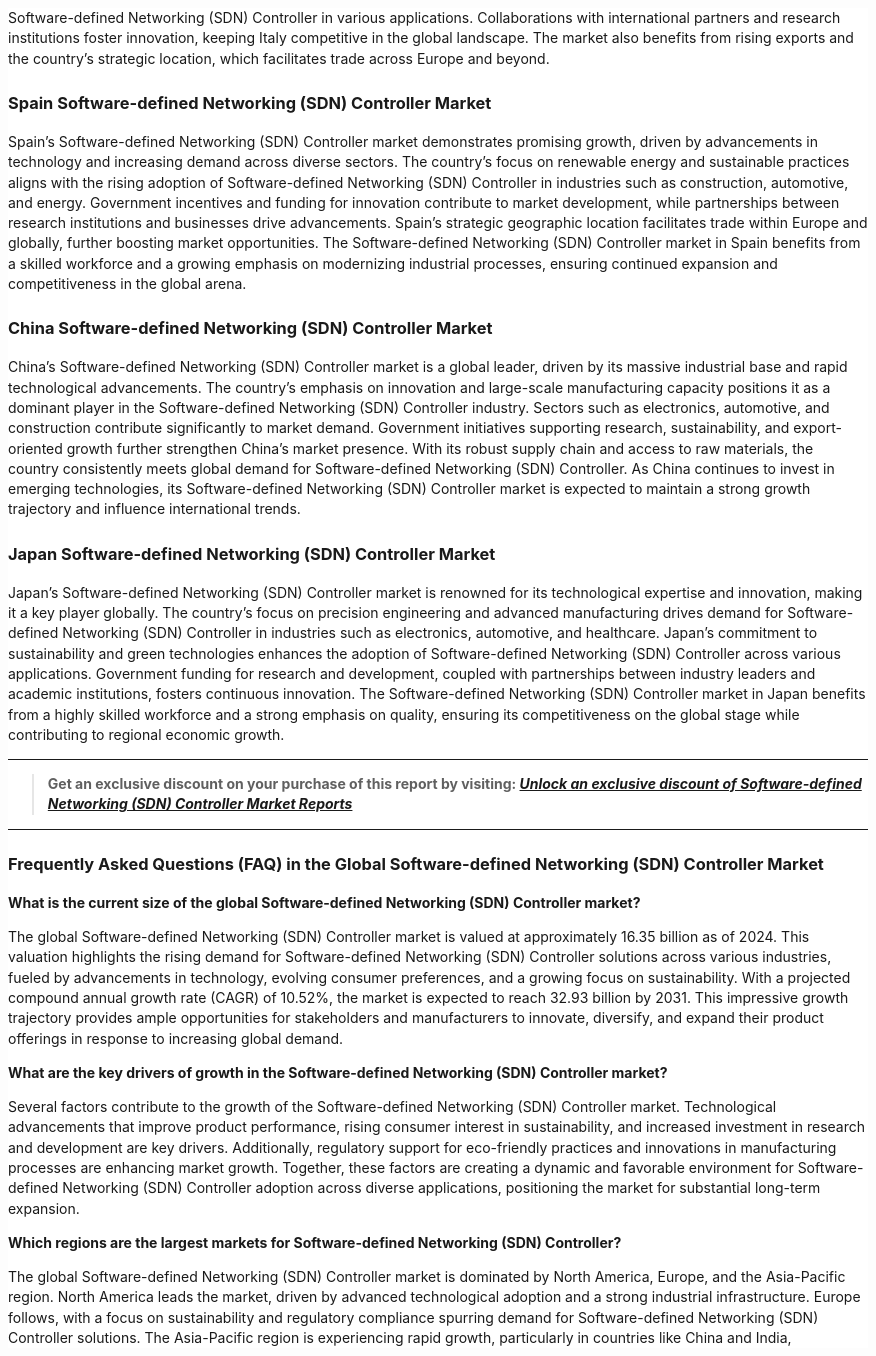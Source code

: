 Software-defined Networking (SDN) Controller in various applications. Collaborations with international partners and research institutions foster innovation, keeping Italy competitive in the global landscape. The market also benefits from rising exports and the country&rsquo;s strategic location, which facilitates trade across Europe and beyond.</p><h3>Spain Software-defined Networking (SDN) Controller Market</h3><p>Spain&rsquo;s Software-defined Networking (SDN) Controller market demonstrates promising growth, driven by advancements in technology and increasing demand across diverse sectors. The country&rsquo;s focus on renewable energy and sustainable practices aligns with the rising adoption of Software-defined Networking (SDN) Controller in industries such as construction, automotive, and energy. Government incentives and funding for innovation contribute to market development, while partnerships between research institutions and businesses drive advancements. Spain&rsquo;s strategic geographic location facilitates trade within Europe and globally, further boosting market opportunities. The Software-defined Networking (SDN) Controller market in Spain benefits from a skilled workforce and a growing emphasis on modernizing industrial processes, ensuring continued expansion and competitiveness in the global arena.</p><h3>China Software-defined Networking (SDN) Controller Market</h3><p>China&rsquo;s Software-defined Networking (SDN) Controller market is a global leader, driven by its massive industrial base and rapid technological advancements. The country&rsquo;s emphasis on innovation and large-scale manufacturing capacity positions it as a dominant player in the Software-defined Networking (SDN) Controller industry. Sectors such as electronics, automotive, and construction contribute significantly to market demand. Government initiatives supporting research, sustainability, and export-oriented growth further strengthen China&rsquo;s market presence. With its robust supply chain and access to raw materials, the country consistently meets global demand for Software-defined Networking (SDN) Controller. As China continues to invest in emerging technologies, its Software-defined Networking (SDN) Controller market is expected to maintain a strong growth trajectory and influence international trends.</p><h3>Japan Software-defined Networking (SDN) Controller Market</h3><p>Japan&rsquo;s Software-defined Networking (SDN) Controller market is renowned for its technological expertise and innovation, making it a key player globally. The country&rsquo;s focus on precision engineering and advanced manufacturing drives demand for Software-defined Networking (SDN) Controller in industries such as electronics, automotive, and healthcare. Japan&rsquo;s commitment to sustainability and green technologies enhances the adoption of Software-defined Networking (SDN) Controller across various applications. Government funding for research and development, coupled with partnerships between industry leaders and academic institutions, fosters continuous innovation. The Software-defined Networking (SDN) Controller market in Japan benefits from a highly skilled workforce and a strong emphasis on quality, ensuring its competitiveness on the global stage while contributing to regional economic growth.</p><hr /><blockquote><p><strong>Get an exclusive discount on your purchase of this report by visiting: <em><a href="://marketresearchpulse.com/ask-for-discount/11140?utm_source=Github&amp;utm_medium=027">Unlock an exclusive discount of Software-defined Networking (SDN) Controller Market Reports</a></em>&nbsp;</strong></p></blockquote><hr /><h3>Frequently Asked Questions (FAQ) in the Global Software-defined Networking (SDN) Controller Market</h3><p><strong>What is the current size of the global Software-defined Networking (SDN) Controller market?</strong></p><p>The global Software-defined Networking (SDN) Controller market is valued at approximately 16.35 billion as of 2024. This valuation highlights the rising demand for Software-defined Networking (SDN) Controller solutions across various industries, fueled by advancements in technology, evolving consumer preferences, and a growing focus on sustainability. With a projected compound annual growth rate (CAGR) of 10.52%, the market is expected to reach 32.93 billion by 2031. This impressive growth trajectory provides ample opportunities for stakeholders and manufacturers to innovate, diversify, and expand their product offerings in response to increasing global demand.</p><p><strong>What are the key drivers of growth in the Software-defined Networking (SDN) Controller market?</strong></p><p>Several factors contribute to the growth of the Software-defined Networking (SDN) Controller market. Technological advancements that improve product performance, rising consumer interest in sustainability, and increased investment in research and development are key drivers. Additionally, regulatory support for eco-friendly practices and innovations in manufacturing processes are enhancing market growth. Together, these factors are creating a dynamic and favorable environment for Software-defined Networking (SDN) Controller adoption across diverse applications, positioning the market for substantial long-term expansion.</p><p><strong>Which regions are the largest markets for Software-defined Networking (SDN) Controller?</strong></p><p>The global Software-defined Networking (SDN) Controller market is dominated by North America, Europe, and the Asia-Pacific region. North America leads the market, driven by advanced technological adoption and a strong industrial infrastructure. Europe follows, with a focus on sustainability and regulatory compliance spurring demand for Software-defined Networking (SDN) Controller solutions. The Asia-Pacific region is experiencing rapid growth, particularly in countries like China and India,